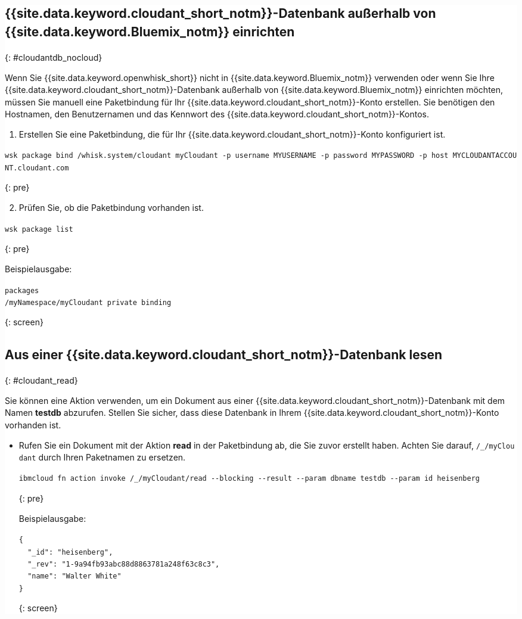 ## {{site.data.keyword.cloudant_short_notm}}-Datenbank außerhalb von {{site.data.keyword.Bluemix_notm}} einrichten
{: #cloudantdb_nocloud}

Wenn Sie {{site.data.keyword.openwhisk_short}} nicht in {{site.data.keyword.Bluemix_notm}} verwenden oder wenn Sie Ihre {{site.data.keyword.cloudant_short_notm}}-Datenbank außerhalb von {{site.data.keyword.Bluemix_notm}} einrichten möchten, müssen Sie manuell eine Paketbindung für Ihr {{site.data.keyword.cloudant_short_notm}}-Konto erstellen. Sie benötigen den Hostnamen, den Benutzernamen und das Kennwort des {{site.data.keyword.cloudant_short_notm}}-Kontos.

1. Erstellen Sie eine Paketbindung, die für Ihr {{site.data.keyword.cloudant_short_notm}}-Konto konfiguriert ist.
  ```
  wsk package bind /whisk.system/cloudant myCloudant -p username MYUSERNAME -p password MYPASSWORD -p host MYCLOUDANTACCOUNT.cloudant.com
  ```
  {: pre}


2. Prüfen Sie, ob die Paketbindung vorhanden ist.
  ```
  wsk package list
  ```
  {: pre}

  Beispielausgabe:
  ```
  packages
  /myNamespace/myCloudant private binding
  ```
  {: screen}

## Aus einer {{site.data.keyword.cloudant_short_notm}}-Datenbank lesen
{: #cloudant_read}

Sie können eine Aktion verwenden, um ein Dokument aus einer {{site.data.keyword.cloudant_short_notm}}-Datenbank mit dem Namen **testdb** abzurufen. Stellen Sie sicher, dass diese Datenbank in Ihrem {{site.data.keyword.cloudant_short_notm}}-Konto vorhanden ist.

- Rufen Sie ein Dokument mit der Aktion **read** in der Paketbindung ab, die Sie zuvor erstellt haben. Achten Sie darauf, `/_/myCloudant` durch Ihren Paketnamen zu ersetzen.
  ```
  ibmcloud fn action invoke /_/myCloudant/read --blocking --result --param dbname testdb --param id heisenberg
  ```
  {: pre}

  Beispielausgabe:
  ```
  {
    "_id": "heisenberg",
    "_rev": "1-9a94fb93abc88d8863781a248f63c8c3",
    "name": "Walter White"
  }
  ```
  {: screen}
